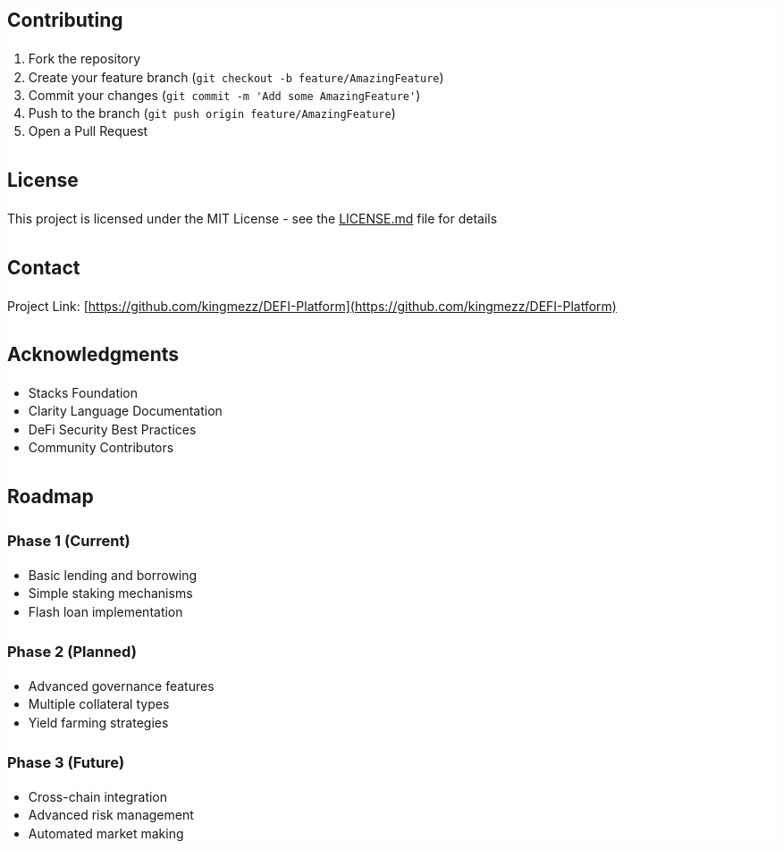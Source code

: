 
## Contributing

1. Fork the repository
2. Create your feature branch (`git checkout -b feature/AmazingFeature`)
3. Commit your changes (`git commit -m 'Add some AmazingFeature'`)
4. Push to the branch (`git push origin feature/AmazingFeature`)
5. Open a Pull Request

## License

This project is licensed under the MIT License - see the [LICENSE.md](LICENSE.md) file for details

## Contact

Project Link: [https://github.com/kingmezz/DEFI-Platform](https://github.com/kingmezz/DEFI-Platform)

## Acknowledgments

- Stacks Foundation
- Clarity Language Documentation
- DeFi Security Best Practices
- Community Contributors

## Roadmap

### Phase 1 (Current)
- Basic lending and borrowing
- Simple staking mechanisms
- Flash loan implementation

### Phase 2 (Planned)
- Advanced governance features
- Multiple collateral types
- Yield farming strategies

### Phase 3 (Future)
- Cross-chain integration
- Advanced risk management
- Automated market making